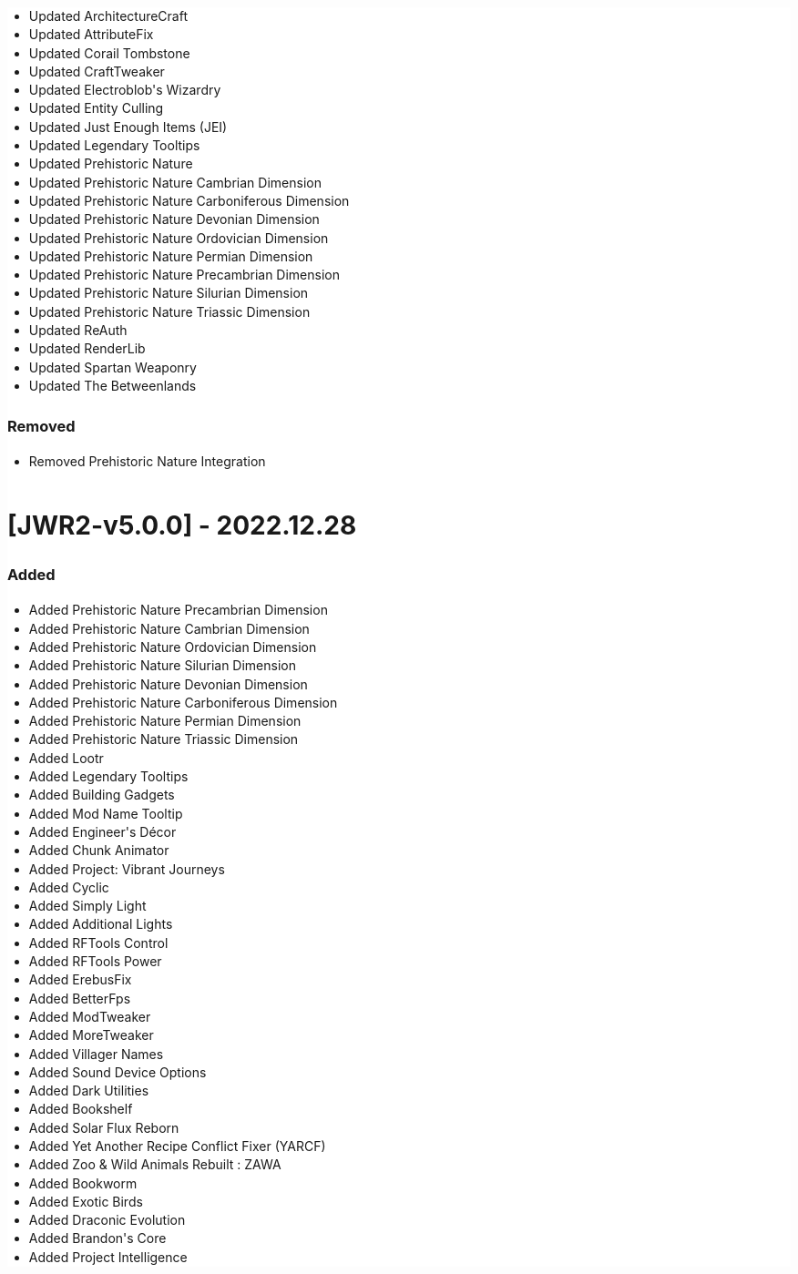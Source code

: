 - Updated ArchitectureCraft
- Updated AttributeFix
- Updated Corail Tombstone
- Updated CraftTweaker
- Updated Electroblob's Wizardry
- Updated Entity Culling
- Updated Just Enough Items (JEI)
- Updated Legendary Tooltips
- Updated Prehistoric Nature
- Updated Prehistoric Nature Cambrian Dimension
- Updated Prehistoric Nature Carboniferous Dimension
- Updated Prehistoric Nature Devonian Dimension
- Updated Prehistoric Nature Ordovician Dimension
- Updated Prehistoric Nature Permian Dimension
- Updated Prehistoric Nature Precambrian Dimension
- Updated Prehistoric Nature Silurian Dimension
- Updated Prehistoric Nature Triassic Dimension
- Updated ReAuth
- Updated RenderLib
- Updated Spartan Weaponry
- Updated The Betweenlands
### Removed
- Removed Prehistoric Nature Integration
# [JWR2-v5.0.0] - 2022.12.28
### Added
- Added Prehistoric Nature Precambrian Dimension
- Added Prehistoric Nature Cambrian Dimension
- Added Prehistoric Nature Ordovician Dimension
- Added Prehistoric Nature Silurian Dimension
- Added Prehistoric Nature Devonian Dimension
- Added Prehistoric Nature Carboniferous Dimension
- Added Prehistoric Nature Permian Dimension
- Added Prehistoric Nature Triassic Dimension
- Added Lootr
- Added Legendary Tooltips
- Added Building Gadgets
- Added Mod Name Tooltip
- Added Engineer's Décor
- Added Chunk Animator
- Added Project: Vibrant Journeys
- Added Cyclic
- Added Simply Light
- Added Additional Lights
- Added RFTools Control
- Added RFTools Power
- Added ErebusFix
- Added BetterFps
- Added ModTweaker
- Added MoreTweaker
- Added Villager Names
- Added Sound Device Options
- Added Dark Utilities
- Added Bookshelf
- Added Solar Flux Reborn
- Added Yet Another Recipe Conflict Fixer (YARCF)
- Added Zoo & Wild Animals Rebuilt : ZAWA
- Added Bookworm
- Added Exotic Birds
- Added Draconic Evolution
- Added Brandon's Core
- Added Project Intelligence